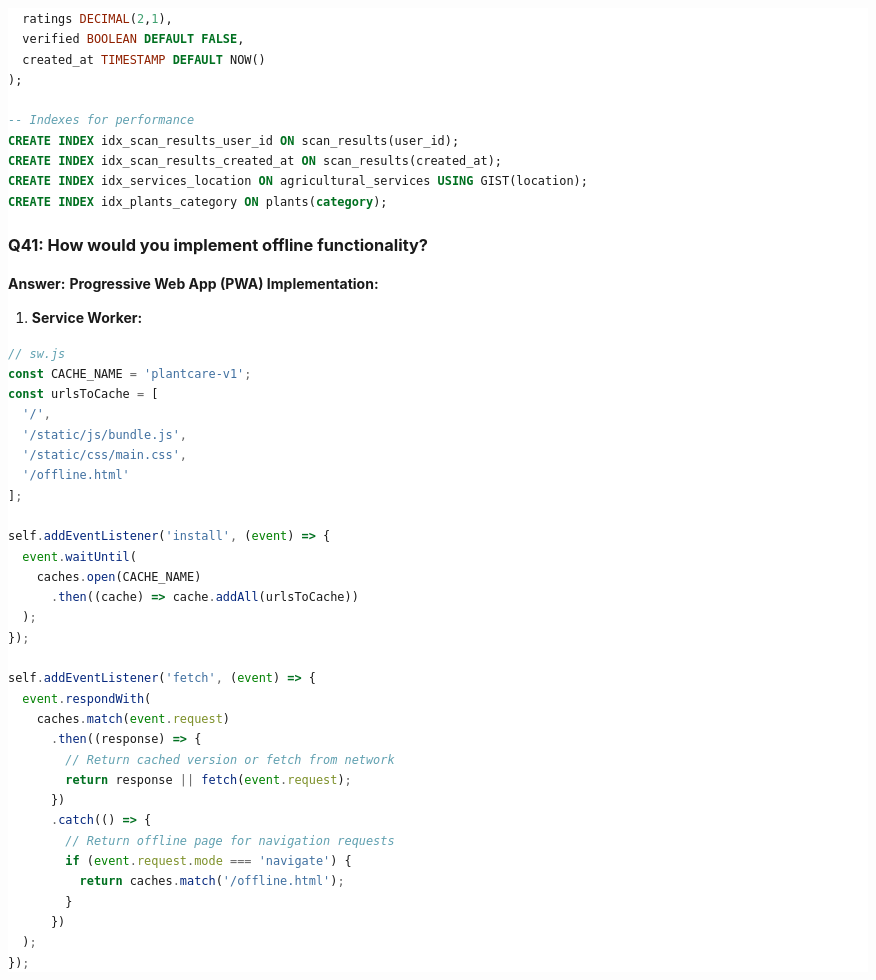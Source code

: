 ```sql
  ratings DECIMAL(2,1),
  verified BOOLEAN DEFAULT FALSE,
  created_at TIMESTAMP DEFAULT NOW()
);

-- Indexes for performance
CREATE INDEX idx_scan_results_user_id ON scan_results(user_id);
CREATE INDEX idx_scan_results_created_at ON scan_results(created_at);
CREATE INDEX idx_services_location ON agricultural_services USING GIST(location);
CREATE INDEX idx_plants_category ON plants(category);
```

### Q41: How would you implement offline functionality?
**Answer:**
**Progressive Web App (PWA) Implementation:**

1. **Service Worker:**
```typescript
// sw.js
const CACHE_NAME = 'plantcare-v1';
const urlsToCache = [
  '/',
  '/static/js/bundle.js',
  '/static/css/main.css',
  '/offline.html'
];

self.addEventListener('install', (event) => {
  event.waitUntil(
    caches.open(CACHE_NAME)
      .then((cache) => cache.addAll(urlsToCache))
  );
});

self.addEventListener('fetch', (event) => {
  event.respondWith(
    caches.match(event.request)
      .then((response) => {
        // Return cached version or fetch from network
        return response || fetch(event.request);
      })
      .catch(() => {
        // Return offline page for navigation requests
        if (event.request.mode === 'navigate') {
          return caches.match('/offline.html');
        }
      })
  );
});
```
